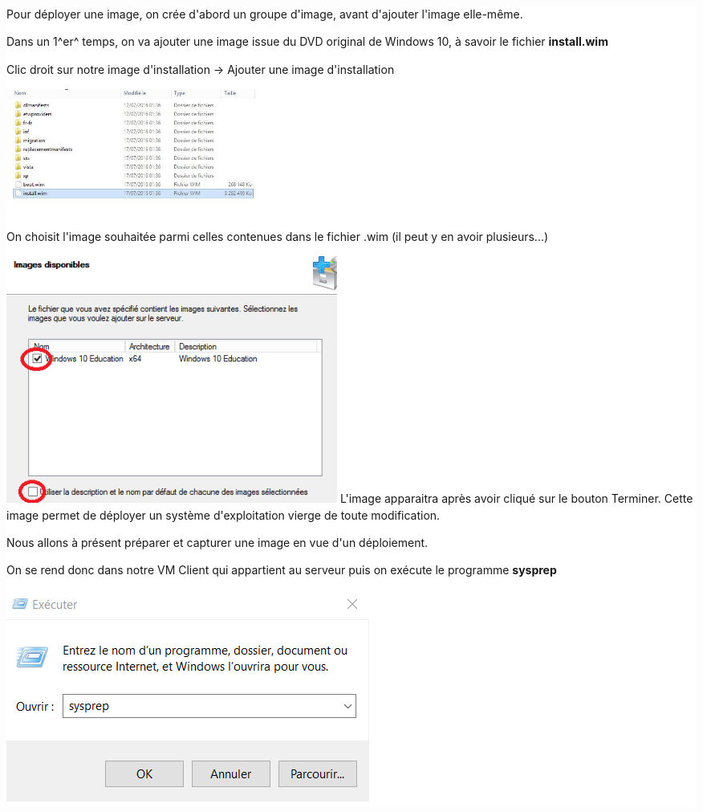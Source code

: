 Pour déployer une image, on crée d'abord un groupe d'image, avant
d'ajouter l'image elle-même.

Dans un 1^er^ temps, on va ajouter une image issue du DVD original de
Windows 10, à savoir le fichier **install.wim**

Clic droit sur notre image d'installation → Ajouter une image
d'installation

![](mediafolder/b10e3885b9fb96ad94b2d09bbad2bb0e82ef0dae.png)

On choisit l'image souhaitée parmi celles contenues dans le fichier .wim
(il peut y en avoir plusieurs\...)

![](mediafolder/5371567d212e20affc83fb7d33a12d25d73dfd26.png)
L'image apparaitra après avoir cliqué sur le bouton Terminer. Cette
image permet de déployer un système d'exploitation vierge de toute
modification.

Nous allons à présent préparer et capturer une image en vue d'un
déploiement.

On se rend donc dans notre VM Client qui appartient au serveur puis on
exécute le programme **sysprep**

![](mediafolder/d41634519948301663535da90ea2788f41e1db61.png)
